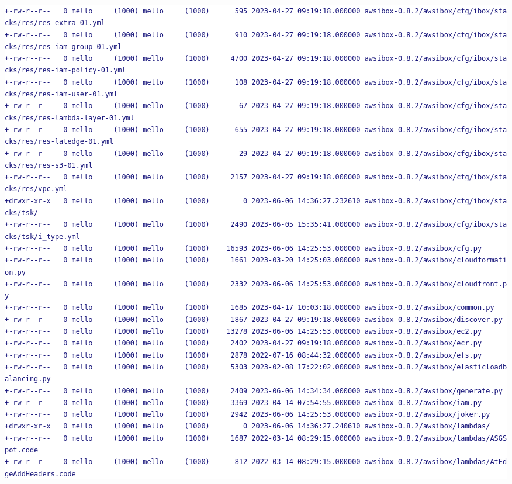 ```diff
+-rw-r--r--   0 mello     (1000) mello     (1000)      595 2023-04-27 09:19:18.000000 awsibox-0.8.2/awsibox/cfg/ibox/stacks/res/res-extra-01.yml
+-rw-r--r--   0 mello     (1000) mello     (1000)      910 2023-04-27 09:19:18.000000 awsibox-0.8.2/awsibox/cfg/ibox/stacks/res/res-iam-group-01.yml
+-rw-r--r--   0 mello     (1000) mello     (1000)     4700 2023-04-27 09:19:18.000000 awsibox-0.8.2/awsibox/cfg/ibox/stacks/res/res-iam-policy-01.yml
+-rw-r--r--   0 mello     (1000) mello     (1000)      108 2023-04-27 09:19:18.000000 awsibox-0.8.2/awsibox/cfg/ibox/stacks/res/res-iam-user-01.yml
+-rw-r--r--   0 mello     (1000) mello     (1000)       67 2023-04-27 09:19:18.000000 awsibox-0.8.2/awsibox/cfg/ibox/stacks/res/res-lambda-layer-01.yml
+-rw-r--r--   0 mello     (1000) mello     (1000)      655 2023-04-27 09:19:18.000000 awsibox-0.8.2/awsibox/cfg/ibox/stacks/res/res-latedge-01.yml
+-rw-r--r--   0 mello     (1000) mello     (1000)       29 2023-04-27 09:19:18.000000 awsibox-0.8.2/awsibox/cfg/ibox/stacks/res/res-s3-01.yml
+-rw-r--r--   0 mello     (1000) mello     (1000)     2157 2023-04-27 09:19:18.000000 awsibox-0.8.2/awsibox/cfg/ibox/stacks/res/vpc.yml
+drwxr-xr-x   0 mello     (1000) mello     (1000)        0 2023-06-06 14:36:27.232610 awsibox-0.8.2/awsibox/cfg/ibox/stacks/tsk/
+-rw-r--r--   0 mello     (1000) mello     (1000)     2490 2023-06-05 15:35:41.000000 awsibox-0.8.2/awsibox/cfg/ibox/stacks/tsk/i_type.yml
+-rw-r--r--   0 mello     (1000) mello     (1000)    16593 2023-06-06 14:25:53.000000 awsibox-0.8.2/awsibox/cfg.py
+-rw-r--r--   0 mello     (1000) mello     (1000)     1661 2023-03-20 14:25:03.000000 awsibox-0.8.2/awsibox/cloudformation.py
+-rw-r--r--   0 mello     (1000) mello     (1000)     2332 2023-06-06 14:25:53.000000 awsibox-0.8.2/awsibox/cloudfront.py
+-rw-r--r--   0 mello     (1000) mello     (1000)     1685 2023-04-17 10:03:18.000000 awsibox-0.8.2/awsibox/common.py
+-rw-r--r--   0 mello     (1000) mello     (1000)     1867 2023-04-27 09:19:18.000000 awsibox-0.8.2/awsibox/discover.py
+-rw-r--r--   0 mello     (1000) mello     (1000)    13278 2023-06-06 14:25:53.000000 awsibox-0.8.2/awsibox/ec2.py
+-rw-r--r--   0 mello     (1000) mello     (1000)     2402 2023-04-27 09:19:18.000000 awsibox-0.8.2/awsibox/ecr.py
+-rw-r--r--   0 mello     (1000) mello     (1000)     2878 2022-07-16 08:44:32.000000 awsibox-0.8.2/awsibox/efs.py
+-rw-r--r--   0 mello     (1000) mello     (1000)     5303 2023-02-08 17:22:02.000000 awsibox-0.8.2/awsibox/elasticloadbalancing.py
+-rw-r--r--   0 mello     (1000) mello     (1000)     2409 2023-06-06 14:34:34.000000 awsibox-0.8.2/awsibox/generate.py
+-rw-r--r--   0 mello     (1000) mello     (1000)     3369 2023-04-14 07:54:55.000000 awsibox-0.8.2/awsibox/iam.py
+-rw-r--r--   0 mello     (1000) mello     (1000)     2942 2023-06-06 14:25:53.000000 awsibox-0.8.2/awsibox/joker.py
+drwxr-xr-x   0 mello     (1000) mello     (1000)        0 2023-06-06 14:36:27.240610 awsibox-0.8.2/awsibox/lambdas/
+-rw-r--r--   0 mello     (1000) mello     (1000)     1687 2022-03-14 08:29:15.000000 awsibox-0.8.2/awsibox/lambdas/ASGSpot.code
+-rw-r--r--   0 mello     (1000) mello     (1000)      812 2022-03-14 08:29:15.000000 awsibox-0.8.2/awsibox/lambdas/AtEdgeAddHeaders.code

